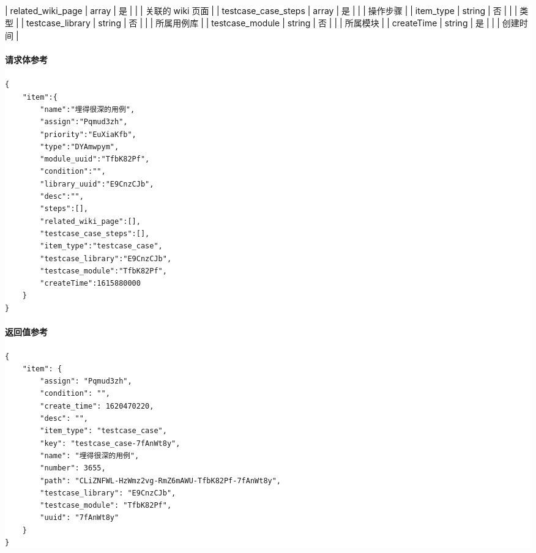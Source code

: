 | related_wiki_page   | array  | 是         |          |          | 关联的 wiki 页面 |
| testcase_case_steps | array  | 是         |          |          | 操作步骤         |
| item_type           | string | 否         |          |          | 类型             |
| testcase_library    | string | 否         |          |          | 所属用例库       |
| testcase_module     | string | 否         |          |          | 所属模块         |
| createTime          | string | 是         |          |          | 创建时间         |

#### 请求体参考

```
{
    "item":{
        "name":"埋得很深的用例",
        "assign":"Pqmud3zh",
        "priority":"EuXiaKfb",
        "type":"DYAmwpym",
        "module_uuid":"TfbK82Pf",
        "condition":"",
        "library_uuid":"E9CnzCJb",
        "desc":"",
        "steps":[],
        "related_wiki_page":[],
        "testcase_case_steps":[],
        "item_type":"testcase_case",
        "testcase_library":"E9CnzCJb",
        "testcase_module":"TfbK82Pf",
        "createTime":1615880000
    }
}
```

#### 返回值参考

```
{
    "item": {
        "assign": "Pqmud3zh",
        "condition": "",
        "create_time": 1620470220,
        "desc": "",
        "item_type": "testcase_case",
        "key": "testcase_case-7fAnWt8y",
        "name": "埋得很深的用例",
        "number": 3655,
        "path": "CLiZNFWL-HzWmz2vg-RmZ6mAWU-TfbK82Pf-7fAnWt8y",
        "testcase_library": "E9CnzCJb",
        "testcase_module": "TfbK82Pf",
        "uuid": "7fAnWt8y"
    }
}
```
